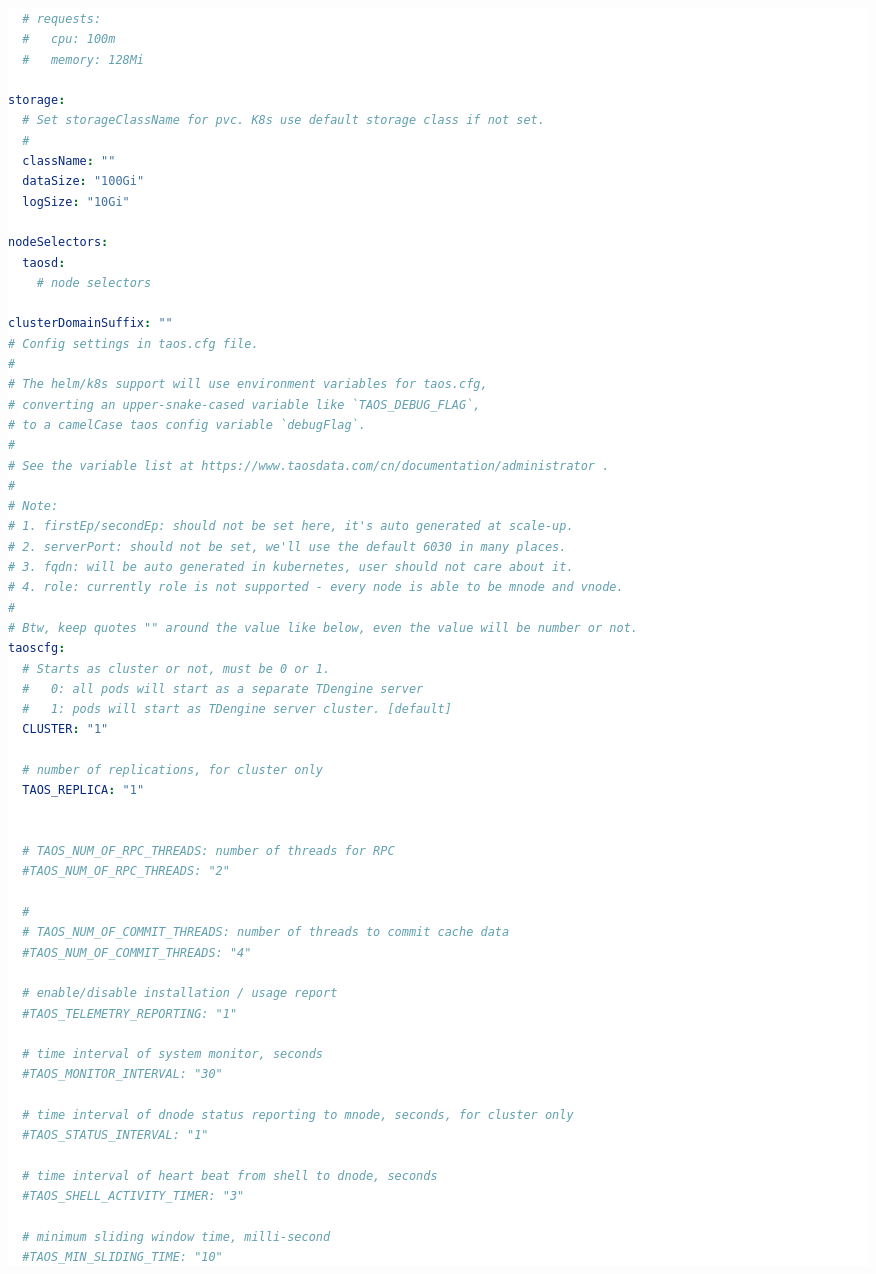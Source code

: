 ```yaml
  # requests:
  #   cpu: 100m
  #   memory: 128Mi

storage:
  # Set storageClassName for pvc. K8s use default storage class if not set.
  #
  className: ""
  dataSize: "100Gi"
  logSize: "10Gi"

nodeSelectors:
  taosd:
    # node selectors

clusterDomainSuffix: ""
# Config settings in taos.cfg file.
#
# The helm/k8s support will use environment variables for taos.cfg,
# converting an upper-snake-cased variable like `TAOS_DEBUG_FLAG`,
# to a camelCase taos config variable `debugFlag`.
#
# See the variable list at https://www.taosdata.com/cn/documentation/administrator .
#
# Note:
# 1. firstEp/secondEp: should not be set here, it's auto generated at scale-up.
# 2. serverPort: should not be set, we'll use the default 6030 in many places.
# 3. fqdn: will be auto generated in kubernetes, user should not care about it.
# 4. role: currently role is not supported - every node is able to be mnode and vnode.
#
# Btw, keep quotes "" around the value like below, even the value will be number or not.
taoscfg:
  # Starts as cluster or not, must be 0 or 1.
  #   0: all pods will start as a separate TDengine server
  #   1: pods will start as TDengine server cluster. [default]
  CLUSTER: "1"

  # number of replications, for cluster only
  TAOS_REPLICA: "1"


  # TAOS_NUM_OF_RPC_THREADS: number of threads for RPC
  #TAOS_NUM_OF_RPC_THREADS: "2"

  #
  # TAOS_NUM_OF_COMMIT_THREADS: number of threads to commit cache data
  #TAOS_NUM_OF_COMMIT_THREADS: "4"

  # enable/disable installation / usage report
  #TAOS_TELEMETRY_REPORTING: "1"

  # time interval of system monitor, seconds
  #TAOS_MONITOR_INTERVAL: "30"

  # time interval of dnode status reporting to mnode, seconds, for cluster only
  #TAOS_STATUS_INTERVAL: "1"

  # time interval of heart beat from shell to dnode, seconds
  #TAOS_SHELL_ACTIVITY_TIMER: "3"

  # minimum sliding window time, milli-second
  #TAOS_MIN_SLIDING_TIME: "10"

```